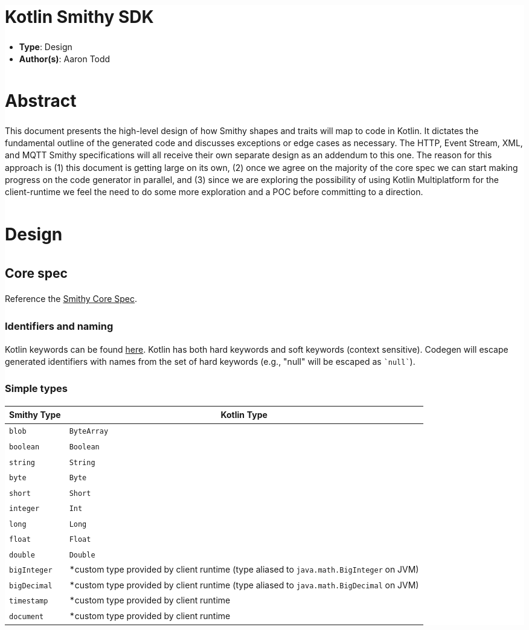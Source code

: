 # Kotlin Smithy SDK

* **Type**: Design
* **Author(s)**: Aaron Todd

# Abstract

This document presents the high-level design of how Smithy shapes and traits will map to code in Kotlin. It dictates the
fundamental outline of the generated code and discusses exceptions or edge cases as necessary. The HTTP, Event Stream,
XML, and MQTT Smithy specifications will all receive their own separate design as an addendum to this one. The reason
for this approach is (1) this document is getting large on its own, (2) once we agree on the majority of the core spec
we can start making progress on the code generator in parallel, and (3) since we are exploring the possibility of using
Kotlin Multiplatform for the client-runtime we feel the need to do some more exploration and a POC before committing to
a direction.

# Design

## Core spec

Reference the [Smithy Core Spec](https://awslabs.github.io/smithy/1.0/spec/core/).

### Identifiers and naming

Kotlin keywords can be found [here](https://kotlinlang.org/docs/reference/keyword-reference.html). Kotlin has both hard
keywords and soft keywords (context sensitive). Codegen will escape generated identifiers with names from the set of
hard keywords (e.g., "null" will be escaped as `` `null` ``).

### Simple types

| Smithy Type  | Kotlin Type
|--------------|----------------
| `blob`       | `ByteArray`
| `boolean`    | `Boolean`
| `string`     | `String`
| `byte`       | `Byte`
| `short`      | `Short`
| `integer`    | `Int`
| `long`       | `Long`
| `float`      | `Float`
| `double`     | `Double`
| `bigInteger` | *custom type provided by client runtime (type aliased to `java.math.BigInteger` on JVM)
| `bigDecimal` | *custom type provided by client runtime (type aliased to `java.math.BigDecimal` on JVM)
| `timestamp`  | *custom type provided by client runtime
| `document`   | *custom type provided by client runtime